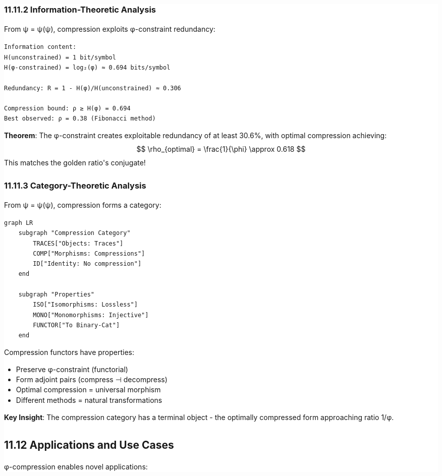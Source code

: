 ### 11.11.2 Information-Theoretic Analysis

From ψ = ψ(ψ), compression exploits φ-constraint redundancy:

```text
Information content:
H(unconstrained) = 1 bit/symbol
H(φ-constrained) = log₂(φ) ≈ 0.694 bits/symbol

Redundancy: R = 1 - H(φ)/H(unconstrained) ≈ 0.306

Compression bound: ρ ≥ H(φ) = 0.694
Best observed: ρ = 0.38 (Fibonacci method)
```

**Theorem**: The φ-constraint creates exploitable redundancy of at least 30.6%, with optimal compression achieving:
$$
\rho_{optimal} = \frac{1}{\phi} \approx 0.618
$$
This matches the golden ratio's conjugate!

### 11.11.3 Category-Theoretic Analysis

From ψ = ψ(ψ), compression forms a category:

```mermaid
graph LR
    subgraph "Compression Category"
        TRACES["Objects: Traces"]
        COMP["Morphisms: Compressions"]
        ID["Identity: No compression"]
    end
    
    subgraph "Properties"
        ISO["Isomorphisms: Lossless"]
        MONO["Monomorphisms: Injective"]
        FUNCTOR["To Binary-Cat"]
    end
```

Compression functors have properties:

- Preserve φ-constraint (functorial)
- Form adjoint pairs (compress ⊣ decompress)
- Optimal compression = universal morphism
- Different methods = natural transformations

**Key Insight**: The compression category has a terminal object - the optimally compressed form approaching ratio 1/φ.

## 11.12 Applications and Use Cases

φ-compression enables novel applications:
